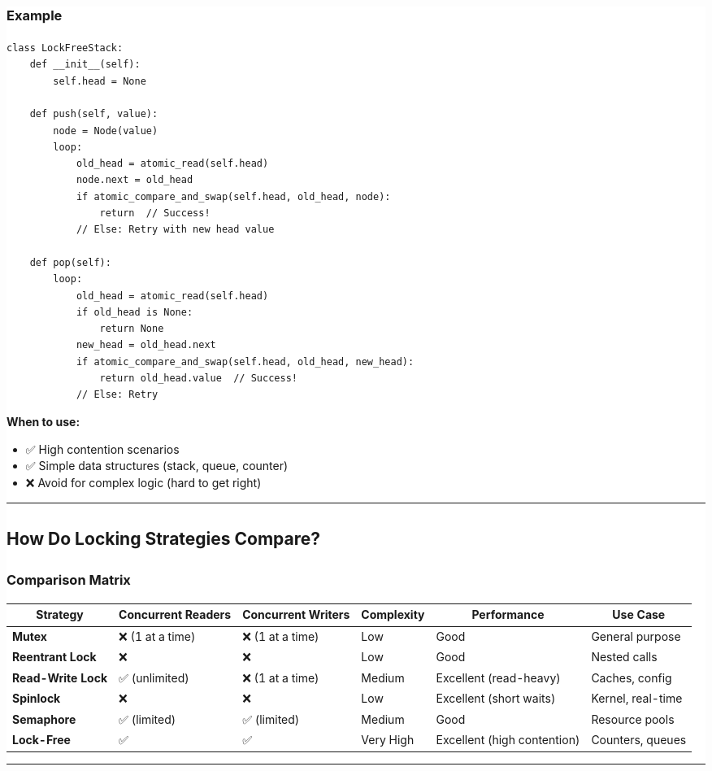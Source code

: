 ### Example

```
class LockFreeStack:
    def __init__(self):
        self.head = None
    
    def push(self, value):
        node = Node(value)
        loop:
            old_head = atomic_read(self.head)
            node.next = old_head
            if atomic_compare_and_swap(self.head, old_head, node):
                return  // Success!
            // Else: Retry with new head value
    
    def pop(self):
        loop:
            old_head = atomic_read(self.head)
            if old_head is None:
                return None
            new_head = old_head.next
            if atomic_compare_and_swap(self.head, old_head, new_head):
                return old_head.value  // Success!
            // Else: Retry
```

**When to use:**
- ✅ High contention scenarios
- ✅ Simple data structures (stack, queue, counter)
- ❌ Avoid for complex logic (hard to get right)

---

## How Do Locking Strategies Compare?

### Comparison Matrix

| Strategy | Concurrent Readers | Concurrent Writers | Complexity | Performance | Use Case |
|----------|-------------------|-------------------|------------|-------------|----------|
| **Mutex** | ❌ (1 at a time) | ❌ (1 at a time) | Low | Good | General purpose |
| **Reentrant Lock** | ❌ | ❌ | Low | Good | Nested calls |
| **Read-Write Lock** | ✅ (unlimited) | ❌ (1 at a time) | Medium | Excellent (read-heavy) | Caches, config |
| **Spinlock** | ❌ | ❌ | Low | Excellent (short waits) | Kernel, real-time |
| **Semaphore** | ✅ (limited) | ✅ (limited) | Medium | Good | Resource pools |
| **Lock-Free** | ✅ | ✅ | Very High | Excellent (high contention) | Counters, queues |

---
